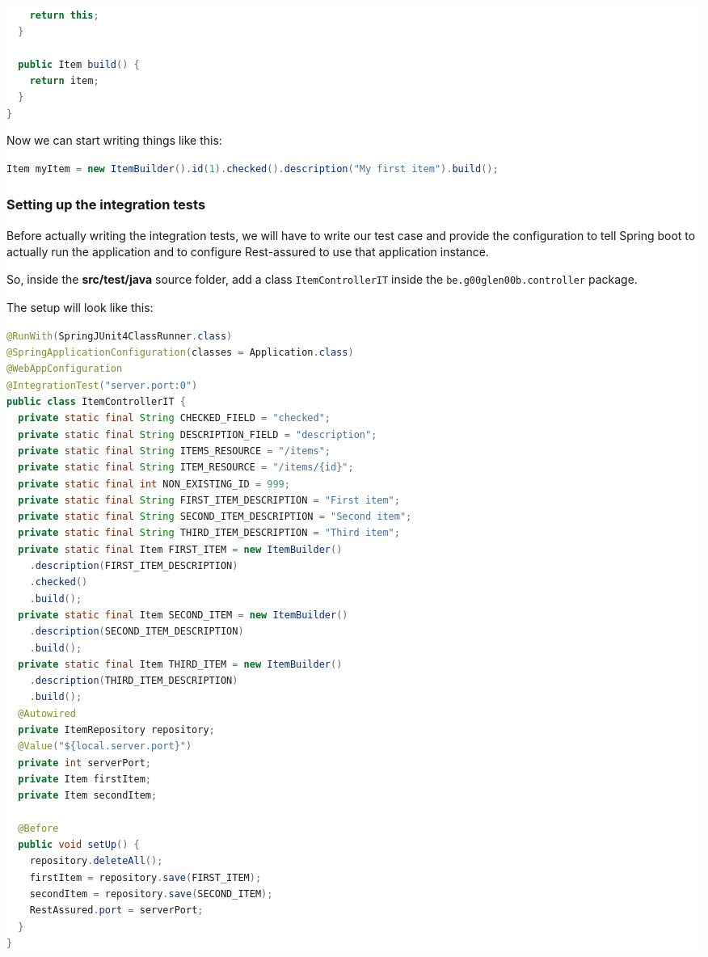 ```java
    return this;
  }
  
  public Item build() {
    return item;
  }
}
```

Now we can start writing things like this:

```java
Item myItem = new ItemBuilder().id(1).checked().description("My first item").build();
```

### Setting up the integration tests

Before actually writing the integration tests, we will have to write our test case and provide the configuration to tell Spring boot to actually run the application and to configure Rest-assured to use that application instance.

So, inside the **src/test/java** source folder, add a class `ItemControllerIT` inside the `be.g00glen00b.controller` package.

The setup will look like this:

```java
@RunWith(SpringJUnit4ClassRunner.class)
@SpringApplicationConfiguration(classes = Application.class)
@WebAppConfiguration
@IntegrationTest("server.port:0")
public class ItemControllerIT {   
  private static final String CHECKED_FIELD = "checked";
  private static final String DESCRIPTION_FIELD = "description";
  private static final String ITEMS_RESOURCE = "/items";
  private static final String ITEM_RESOURCE = "/items/{id}";
  private static final int NON_EXISTING_ID = 999;
  private static final String FIRST_ITEM_DESCRIPTION = "First item";
  private static final String SECOND_ITEM_DESCRIPTION = "Second item";
  private static final String THIRD_ITEM_DESCRIPTION = "Third item";
  private static final Item FIRST_ITEM = new ItemBuilder()
    .description(FIRST_ITEM_DESCRIPTION)
    .checked()
    .build();
  private static final Item SECOND_ITEM = new ItemBuilder()
    .description(SECOND_ITEM_DESCRIPTION)
    .build();
  private static final Item THIRD_ITEM = new ItemBuilder()
    .description(THIRD_ITEM_DESCRIPTION)
    .build();
  @Autowired
  private ItemRepository repository;
  @Value("${local.server.port}")
  private int serverPort;
  private Item firstItem;
  private Item secondItem;
  
  @Before
  public void setUp() {
    repository.deleteAll();
    firstItem = repository.save(FIRST_ITEM);
    secondItem = repository.save(SECOND_ITEM);
    RestAssured.port = serverPort;
  }
}
```
